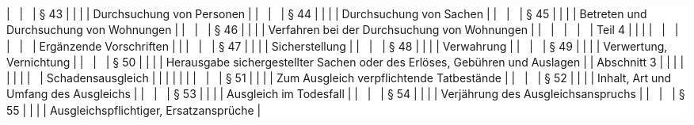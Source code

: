 |             |                                  | § 43             |                                                   |        |                                          | Durchsuchung von Personen                                                                                                                                             |
|             |                                  | § 44             |                                                   |        |                                          | Durchsuchung von Sachen                                                                                                                                               |
|             |                                  | § 45             |                                                   |        |                                          | Betreten und Durchsuchung von Wohnungen                                                                                                                               |
|             |                                  | § 46             |                                                   |        |                                          | Verfahren bei der Durchsuchung von Wohnungen                                                                                                                          |
|             |                                  |                  |                                                   | Teil 4 |                                          |                                                                                                                                                                       |
|             |                                  |                  |                                                   |        | Ergänzende Vorschriften                  |                                                                                                                                                                       |
|             |                                  | § 47             |                                                   |        |                                          | Sicherstellung                                                                                                                                                        |
|             |                                  | § 48             |                                                   |        |                                          | Verwahrung                                                                                                                                                            |
|             |                                  | § 49             |                                                   |        |                                          | Verwertung, Vernichtung                                                                                                                                               |
|             |                                  | § 50             |                                                   |        |                                          | Herausgabe sichergestellter Sachen oder des Erlöses, Gebühren und Auslagen                                                                                            |
| Abschnitt 3 |                                  |                  |                                                   |        |                                          |                                                                                                                                                                       |
|             | Schadensausgleich                |                  |                                                   |        |                                          |                                                                                                                                                                       |
|             |                                  | § 51             |                                                   |        |                                          | Zum Ausgleich verpflichtende Tatbestände                                                                                                                              |
|             |                                  | § 52             |                                                   |        |                                          | Inhalt, Art und Umfang des Ausgleichs                                                                                                                                 |
|             |                                  | § 53             |                                                   |        |                                          | Ausgleich im Todesfall                                                                                                                                                |
|             |                                  | § 54             |                                                   |        |                                          | Verjährung des Ausgleichsanspruchs                                                                                                                                    |
|             |                                  | § 55             |                                                   |        |                                          | Ausgleichspflichtiger, Ersatzansprüche                                                                                                                                |